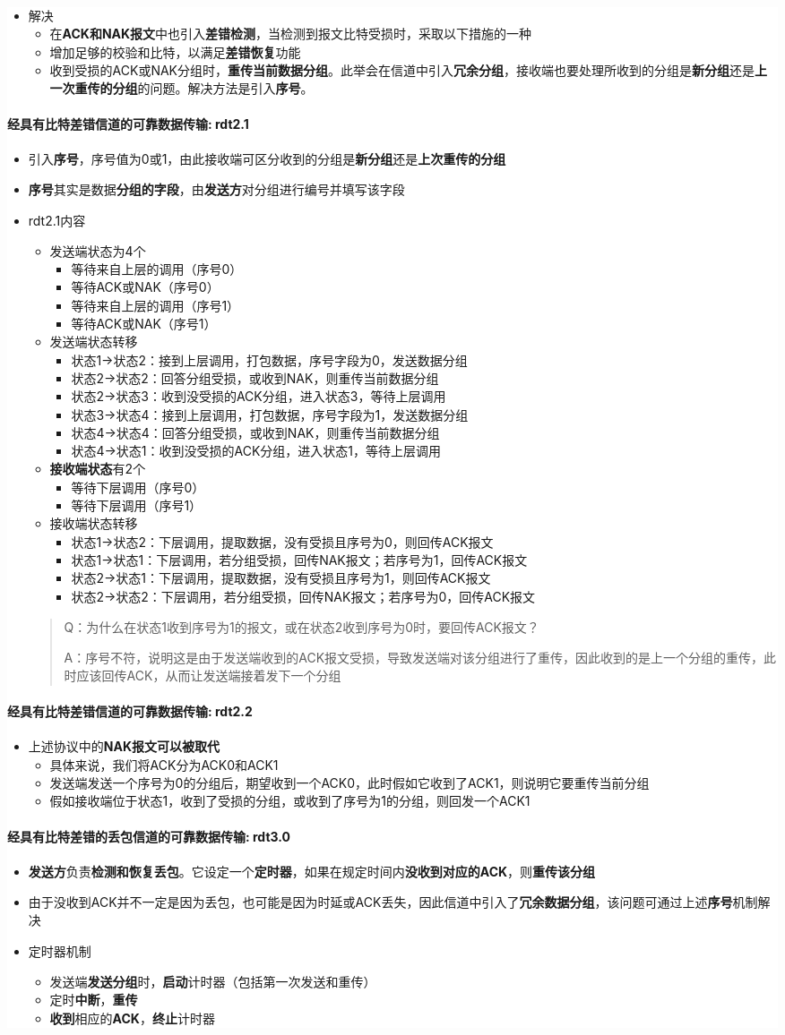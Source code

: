 - 解决
  - 在**ACK和NAK报文**中也引入**差错检测**，当检测到报文比特受损时，采取以下措施的一种
  - 增加足够的校验和比特，以满足**差错恢复**功能
  - 收到受损的ACK或NAK分组时，**重传当前数据分组**。此举会在信道中引入**冗余分组**，接收端也要处理所收到的分组是**新分组**还是**上一次重传的分组**的问题。解决方法是引入**序号**。

#### 经具有比特差错信道的可靠数据传输: rdt2.1

- 引入**序号**，序号值为0或1，由此接收端可区分收到的分组是**新分组**还是**上次重传的分组**

- **序号**其实是数据**分组的字段**，由**发送方**对分组进行编号并填写该字段

- rdt2.1内容

  - 发送端状态为4个
    - 等待来自上层的调用（序号0）
    - 等待ACK或NAK（序号0）
    - 等待来自上层的调用（序号1）
    - 等待ACK或NAK（序号1）
  - 发送端状态转移
    - 状态1->状态2：接到上层调用，打包数据，序号字段为0，发送数据分组
    - 状态2->状态2：回答分组受损，或收到NAK，则重传当前数据分组
    - 状态2->状态3：收到没受损的ACK分组，进入状态3，等待上层调用
    - 状态3->状态4：接到上层调用，打包数据，序号字段为1，发送数据分组
    - 状态4->状态4：回答分组受损，或收到NAK，则重传当前数据分组
    - 状态4->状态1：收到没受损的ACK分组，进入状态1，等待上层调用
  - **接收端状态**有2个
    - 等待下层调用（序号0）
    - 等待下层调用（序号1）
  - 接收端状态转移
    - 状态1->状态2：下层调用，提取数据，没有受损且序号为0，则回传ACK报文
    - 状态1->状态1：下层调用，若分组受损，回传NAK报文；若序号为1，回传ACK报文
    - 状态2->状态1：下层调用，提取数据，没有受损且序号为1，则回传ACK报文
    - 状态2->状态2：下层调用，若分组受损，回传NAK报文；若序号为0，回传ACK报文

  > Q：为什么在状态1收到序号为1的报文，或在状态2收到序号为0时，要回传ACK报文？
  >
  > A：序号不符，说明这是由于发送端收到的ACK报文受损，导致发送端对该分组进行了重传，因此收到的是上一个分组的重传，此时应该回传ACK，从而让发送端接着发下一个分组

#### 经具有比特差错信道的可靠数据传输: rdt2.2

- 上述协议中的**NAK报文可以被取代**
  - 具体来说，我们将ACK分为ACK0和ACK1
  - 发送端发送一个序号为0的分组后，期望收到一个ACK0，此时假如它收到了ACK1，则说明它要重传当前分组
  - 假如接收端位于状态1，收到了受损的分组，或收到了序号为1的分组，则回发一个ACK1

#### 经具有比特差错的丢包信道的可靠数据传输: rdt3.0

- **发送方**负责**检测和恢复丢包**。它设定一个**定时器**，如果在规定时间内**没收到对应的ACK**，则**重传该分组**
- 由于没收到ACK并不一定是因为丢包，也可能是因为时延或ACK丢失，因此信道中引入了**冗余数据分组**，该问题可通过上述**序号**机制解决

- 定时器机制
  - 发送端**发送分组**时，**启动**计时器（包括第一次发送和重传）
  - 定时**中断**，**重传**
  - **收到**相应的**ACK**，**终止**计时器
